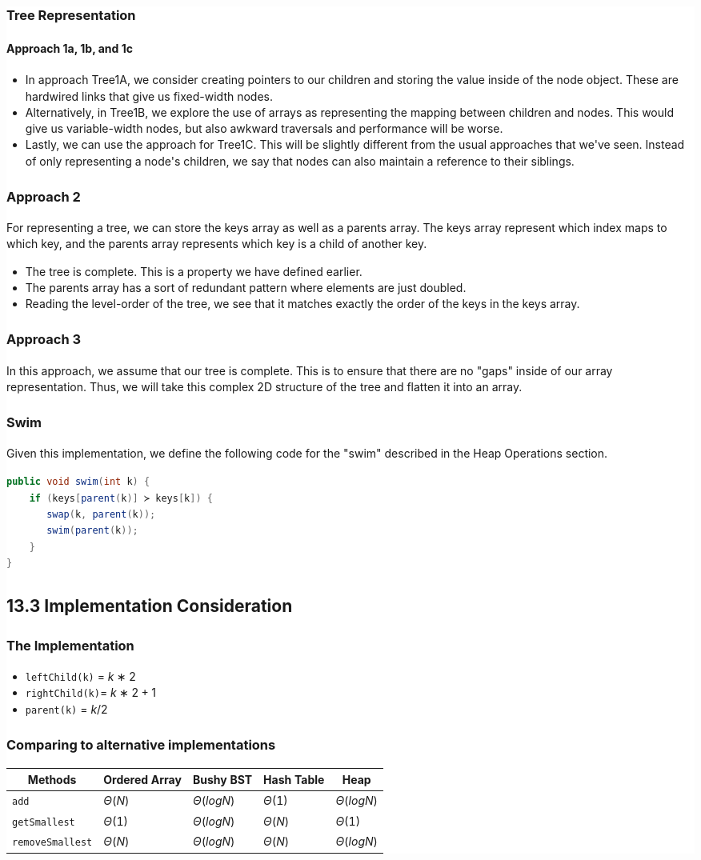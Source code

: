 ### Tree Representation

#### Approach 1a, 1b, and 1c
- In approach Tree1A, we consider creating pointers to our children and storing the value inside of the node object. These are hardwired links that give us fixed-width nodes.  
- Alternatively, in Tree1B, we explore the use of arrays as representing the mapping between children and nodes. This would give us variable-width nodes, but also awkward traversals and performance will be worse.
- Lastly, we can use the approach for Tree1C. This will be slightly different from the usual approaches that we've seen. Instead of only representing a node's children, we say that nodes can also maintain a reference to their siblings.

### Approach 2
For representing a tree, we can store the keys array as well as a parents array. The keys array represent which index maps to which key, and the parents array represents which key is a child of another key.  

- The tree is complete. This is a property we have defined earlier.
- The parents array has a sort of redundant pattern where elements are just doubled.
- Reading the level-order of the tree, we see that it matches exactly the order of the keys in the keys array.

### Approach 3
In this approach, we assume that our tree is complete. This is to ensure that there are no "gaps" inside of our array representation. Thus, we will take this complex 2D structure of the tree and flatten it into an array.  

### Swim
Given this implementation, we define the following code for the "swim" described in the Heap Operations section.  
```java
public void swim(int k) {
    if (keys[parent(k)] ≻ keys[k]) {
       swap(k, parent(k));
       swim(parent(k));              
    }
}
```

## 13.3 Implementation Consideration

### The Implementation
- `leftChild(k)` = $k∗2$
- `rightChild(k)`= $k∗2+1$
- `parent(k)` = $k/2$

### Comparing to alternative implementations  

|Methods|Ordered Array|Bushy BST|Hash Table|Heap|
|---|---|---|---|---|
|`add`|$Θ(N)$|$Θ(logN)$|$Θ(1)$|$Θ(logN)$|
|`getSmallest`|$Θ(1)$|$Θ(logN)$|$Θ(N)$|$Θ(1)$|
|`removeSmallest`|$Θ(N)$|$Θ(logN)$|$Θ(N)$|$Θ(logN)$|
